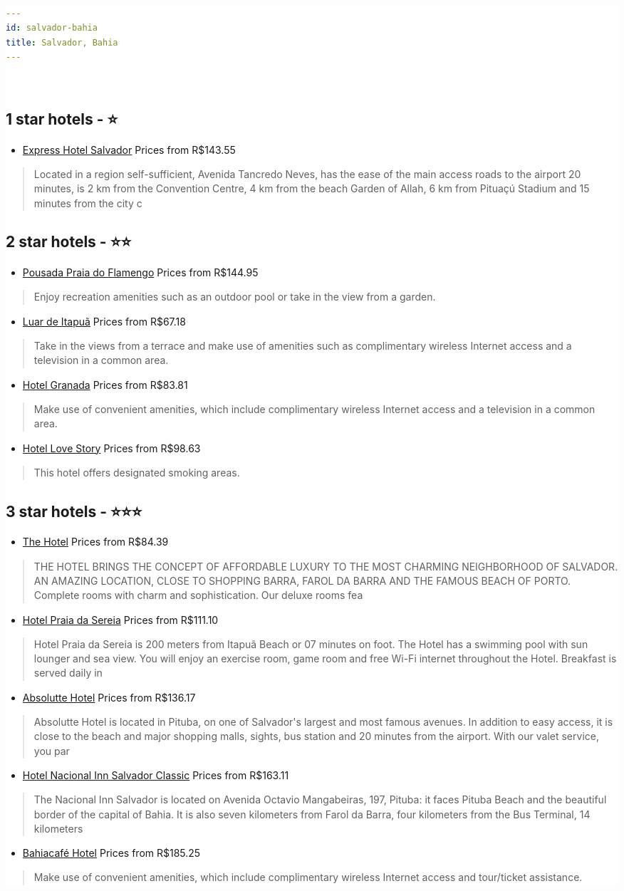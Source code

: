 ```yaml
---
id: salvador-bahia
title: Salvador, Bahia
---
```


<center><img src="https://novo-hu.s3.amazonaws.com/reservas/ota/prod/hotel/2750/real-classic-bahia-hotel-salvador-ba-001_20180313151028.png" alt="" /></center>


##  1 star hotels - ⭐️

-    [Express Hotel Salvador](https://us.hurb.com/hotels/salvador/express-hotel-salvador-OMN-3290?cmp=18055) Prices from R$143.55
   > Located in a region self-sufficient, Avenida Tancredo Neves, has the ease of the main access roads to the airport 20 minutes, is 2 km from the Convention Centre, 4 km from the beach Garden of Allah, 6 km from Pituaçú Stadium and 15 minutes from the city c

##  2 star hotels - ⭐️⭐️

-    [Pousada Praia do Flamengo](https://us.hurb.com/hotels/salvador-de-bahia/pousada-praia-do-flamengo-JNP-JP078373?cmp=18055) Prices from R$144.95
   > Enjoy recreation amenities such as an outdoor pool or take in the view from a garden.
-    [Luar de Itapuã](https://us.hurb.com/hotels/salvador-de-bahia/luar-de-itapua-JNP-JP371026?cmp=18055) Prices from R$67.18
   > Take in the views from a terrace and make use of amenities such as complimentary wireless Internet access and a television in a common area.
-    [Hotel Granada](https://us.hurb.com/hotels/salvador-de-bahia/hotel-granada-JNP-JP564418?cmp=18055) Prices from R$83.81
   > Make use of convenient amenities, which include complimentary wireless Internet access and a television in a common area.
-    [Hotel Love Story](https://us.hurb.com/hotels/salvador/hotel-love-story-JNP-JP591694?cmp=18055) Prices from R$98.63
   > This hotel offers designated smoking areas.

##  3 star hotels - ⭐️⭐️⭐️

-    [The Hotel](https://us.hurb.com/hotels/salvador/the-hotel-OMN-4697?cmp=18055) Prices from R$84.39
   > THE HOTEL BRINGS THE CONCEPT OF AFFORDABLE LUXURY TO THE MOST CHARMING NEIGHBORHOOD OF SALVADOR. AN AMAZING LOCATION, CLOSE TO SHOPPING BARRA, FAROL DA BARRA AND THE FAMOUS BEACH OF PORTO. Complete rooms with charm and sophistication. Our deluxe rooms fea
-    [Hotel Praia da Sereia](https://us.hurb.com/hotels/salvador/hotel-praia-da-sereia-OMN-7052?cmp=18055) Prices from R$111.10
   > Hotel Praia da Sereia is 200 meters from Itapuã Beach or 07 minutes on foot. The Hotel has a swimming pool with sun lounger and sea view. You will enjoy an exercise room, game room and free Wi-Fi internet throughout the Hotel. Breakfast is served daily in
-    [Absolutte Hotel](https://us.hurb.com/hotels/salvador/absolutte-hotel-OMN-4063?cmp=18055) Prices from R$136.17
   > Absolutte Hotel is located in Pituba, on one of Salvador's largest and most famous avenues. In addition to easy access, it is close to the beach and major shopping malls, sights, bus station and 20 minutes from the airport.
With our valet service, you par
-    [Hotel Nacional Inn Salvador Classic](https://us.hurb.com/hotels/salvador/hotel-nacional-inn-salvador-classic-OMN-2544?cmp=18055) Prices from R$163.11
   > The Nacional Inn Salvador is located on Avenida Octavio Mangabeiras, 197, Pituba: it faces Pituba Beach and the beautiful border of the capital of Bahia. It is also seven kilometers from Farol da Barra, four kilometers from the Bus Terminal, 14 kilometers
-    [Bahiacafé Hotel](https://us.hurb.com/hotels/salvador/bahiacafe-hotel-JNP-JP346344?cmp=18055) Prices from R$185.25
   > Make use of convenient amenities, which include complimentary wireless Internet access and tour/ticket assistance.